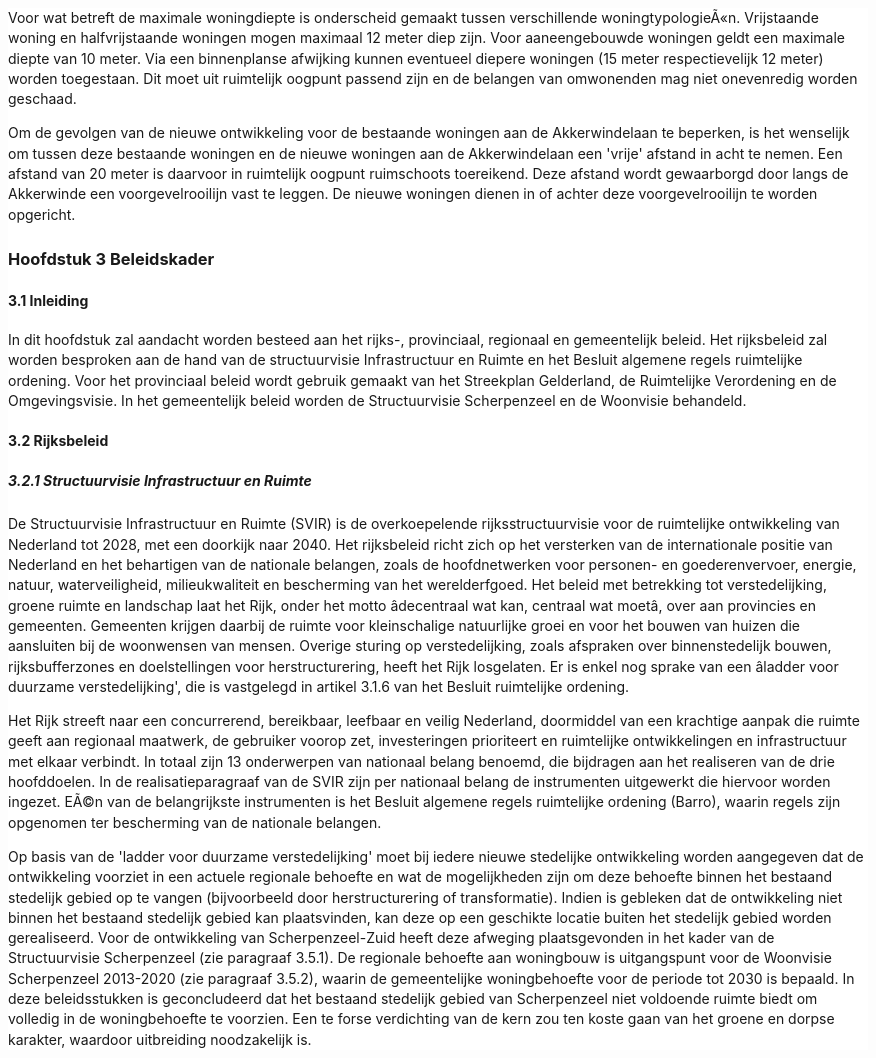 Voor wat betreft de maximale woningdiepte is onderscheid gemaakt tussen verschillende woningtypologieÃ«n. Vrijstaande woning en halfvrijstaande woningen mogen maximaal 12 meter diep zijn. Voor aaneengebouwde woningen geldt een maximale diepte van 10 meter. Via een binnenplanse afwijking kunnen eventueel diepere woningen (15 meter respectievelijk 12 meter) worden toegestaan. Dit moet uit ruimtelijk oogpunt passend zijn en de belangen van omwonenden mag niet onevenredig worden geschaad.

Om de gevolgen van de nieuwe ontwikkeling voor de bestaande woningen aan de Akkerwindelaan te beperken, is het wenselijk om tussen deze bestaande woningen en de nieuwe woningen aan de Akkerwindelaan een 'vrije' afstand in acht te nemen. Een afstand van 20 meter is daarvoor in ruimtelijk oogpunt ruimschoots toereikend. Deze afstand wordt gewaarborgd door langs de Akkerwinde een voorgevelrooilijn vast te leggen. De nieuwe woningen dienen in of achter deze voorgevelrooilijn te worden opgericht.

### Hoofdstuk 3 Beleidskader

#### 3\.1 Inleiding

In dit hoofdstuk zal aandacht worden besteed aan het rijks\-, provinciaal, regionaal en gemeentelijk beleid. Het rijksbeleid zal worden besproken aan de hand van de structuurvisie Infrastructuur en Ruimte en het Besluit algemene regels ruimtelijke ordening. Voor het provinciaal beleid wordt gebruik gemaakt van het Streekplan Gelderland, de Ruimtelijke Verordening en de Omgevingsvisie. In het gemeentelijk beleid worden de Structuurvisie Scherpenzeel en de Woonvisie behandeld.

#### 3\.2 Rijksbeleid

##### 3\.2\.1 Structuurvisie Infrastructuur en Ruimte

De Structuurvisie Infrastructuur en Ruimte (SVIR) is de overkoepelende rijksstructuurvisie voor de ruimtelijke ontwikkeling van Nederland tot 2028, met een doorkijk naar 2040\. Het rijksbeleid richt zich op het versterken van de internationale positie van Nederland en het behartigen van de nationale belangen, zoals de hoofdnetwerken voor personen\- en goederenvervoer, energie, natuur, waterveiligheid, milieukwaliteit en bescherming van het werelderfgoed. Het beleid met betrekking tot verstedelijking, groene ruimte en landschap laat het Rijk, onder het motto âdecentraal wat kan, centraal wat moetâ, over aan provincies en gemeenten. Gemeenten krijgen daarbij de ruimte voor kleinschalige natuurlijke groei en voor het bouwen van huizen die aansluiten bij de woonwensen van mensen. Overige sturing op verstedelijking, zoals afspraken over binnenstedelijk bouwen, rijksbufferzones en doelstellingen voor herstructurering, heeft het Rijk losgelaten. Er is enkel nog sprake van een âladder voor duurzame verstedelijking', die is vastgelegd in artikel 3\.1\.6 van het Besluit ruimtelijke ordening.

Het Rijk streeft naar een concurrerend, bereikbaar, leefbaar en veilig Nederland, doormiddel van een krachtige aanpak die ruimte geeft aan regionaal maatwerk, de gebruiker voorop zet, investeringen prioriteert en ruimtelijke ontwikkelingen en infrastructuur met elkaar verbindt. In totaal zijn 13 onderwerpen van nationaal belang benoemd, die bijdragen aan het realiseren van de drie hoofddoelen. In de realisatieparagraaf van de SVIR zijn per nationaal belang de instrumenten uitgewerkt die hiervoor worden ingezet. EÃ©n van de belangrijkste instrumenten is het Besluit algemene regels ruimtelijke ordening (Barro), waarin regels zijn opgenomen ter bescherming van de nationale belangen.

Op basis van de 'ladder voor duurzame verstedelijking' moet bij iedere nieuwe stedelijke ontwikkeling worden aangegeven dat de ontwikkeling voorziet in een actuele regionale behoefte en wat de mogelijkheden zijn om deze behoefte binnen het bestaand stedelijk gebied op te vangen (bijvoorbeeld door herstructurering of transformatie). Indien is gebleken dat de ontwikkeling niet binnen het bestaand stedelijk gebied kan plaatsvinden, kan deze op een geschikte locatie buiten het stedelijk gebied worden gerealiseerd. Voor de ontwikkeling van Scherpenzeel\-Zuid heeft deze afweging plaatsgevonden in het kader van de Structuurvisie Scherpenzeel (zie paragraaf 3\.5\.1). De regionale behoefte aan woningbouw is uitgangspunt voor de Woonvisie Scherpenzeel 2013\-2020 (zie paragraaf 3\.5\.2), waarin de gemeentelijke woningbehoefte voor de periode tot 2030 is bepaald. In deze beleidsstukken is geconcludeerd dat het bestaand stedelijk gebied van Scherpenzeel niet voldoende ruimte biedt om volledig in de woningbehoefte te voorzien. Een te forse verdichting van de kern zou ten koste gaan van het groene en dorpse karakter, waardoor uitbreiding noodzakelijk is.
